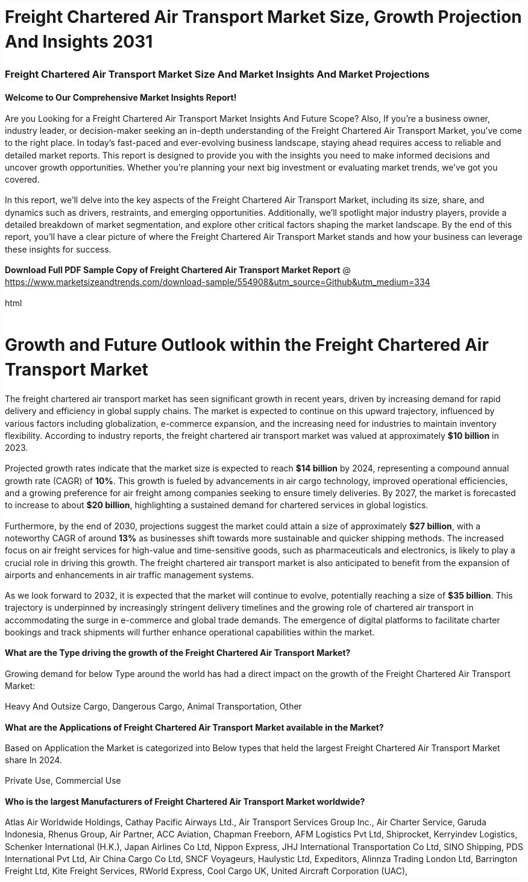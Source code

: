 <h1> Freight Chartered Air Transport Market Size, Growth Projection And Insights 2031</h1><div class="" data-test-id=""><h3><span class="">Freight Chartered Air Transport Market Size And Market Insights And Market Projections</span></h3></div><div class="" data-test-id=""><p><strong>Welcome to Our Comprehensive Market Insights Report!</strong></p><p>Are you Looking for a Freight Chartered Air Transport Market Insights And Future Scope? Also, If you&rsquo;re a business owner, industry leader, or decision-maker seeking an in-depth understanding of the Freight Chartered Air Transport Market, you&rsquo;ve come to the right place. In today&rsquo;s fast-paced and ever-evolving business landscape, staying ahead requires access to reliable and detailed market reports. This report is designed to provide you with the insights you need to make informed decisions and uncover growth opportunities. Whether you&rsquo;re planning your next big investment or evaluating market trends, we&rsquo;ve got you covered.</p><p>In this report, we&rsquo;ll delve into the key aspects of the Freight Chartered Air Transport Market, including its size, share, and dynamics such as drivers, restraints, and emerging opportunities. Additionally, we&rsquo;ll spotlight major industry players, provide a detailed breakdown of market segmentation, and explore other critical factors shaping the market landscape. By the end of this report, you&rsquo;ll have a clear picture of where the Freight Chartered Air Transport Market stands and how your business can leverage these insights for success.</p><p><strong>Download Full PDF Sample Copy of Freight Chartered Air Transport Market Report</strong> @ <a href="https://www.marketsizeandtrends.com/download-sample/554908&utm_source=Github&utm_medium=334" target="_blank">https://www.marketsizeandtrends.com/download-sample/554908&utm_source=Github&utm_medium=334</a></p></div><div class="" data-test-id=""><p><span class="">html<h1>Growth and Future Outlook within the Freight Chartered Air Transport Market</h1><p>The freight chartered air transport market has seen significant growth in recent years, driven by increasing demand for rapid delivery and efficiency in global supply chains. The market is expected to continue on this upward trajectory, influenced by various factors including globalization, e-commerce expansion, and the increasing need for industries to maintain inventory flexibility. According to industry reports, the freight chartered air transport market was valued at approximately <strong>$10 billion</strong> in 2023.</p><p>Projected growth rates indicate that the market size is expected to reach <strong>$14 billion</strong> by 2024, representing a compound annual growth rate (CAGR) of <strong>10%</strong>. This growth is fueled by advancements in air cargo technology, improved operational efficiencies, and a growing preference for air freight among companies seeking to ensure timely deliveries. By 2027, the market is forecasted to increase to about <strong>$20 billion</strong>, highlighting a sustained demand for chartered services in global logistics.</p><p><strong></strong></p><p>Furthermore, by the end of 2030, projections suggest the market could attain a size of approximately <strong>$27 billion</strong>, with a noteworthy CAGR of around <strong>13%</strong> as businesses shift towards more sustainable and quicker shipping methods. The increased focus on air freight services for high-value and time-sensitive goods, such as pharmaceuticals and electronics, is likely to play a crucial role in driving this growth. The freight chartered air transport market is also anticipated to benefit from the expansion of airports and enhancements in air traffic management systems.</p><p>As we look forward to 2032, it is expected that the market will continue to evolve, potentially reaching a size of <strong>$35 billion</strong>. This trajectory is underpinned by increasingly stringent delivery timelines and the growing role of chartered air transport in accommodating the surge in e-commerce and global trade demands. The emergence of digital platforms to facilitate charter bookings and track shipments will further enhance operational capabilities within the market.</p></span></p><p><strong><span class="">What are the&nbsp;Type driving the growth of the Freight Chartered Air Transport Market?</span></strong></p></div><div class="" data-test-id=""><p><span class="">Growing demand for below Type around the world has had a direct impact on the growth of the Freight Chartered Air Transport Market:</span></p></div><div class="" data-test-id=""><p>Heavy And Outsize Cargo, Dangerous Cargo, Animal Transportation, Other</p><p><span class=""><strong>What are the&nbsp;Applications&nbsp;of Freight Chartered Air Transport Market available in the Market?</strong></span></p></div><div class="" data-test-id=""><p><span class="">Based on Application the Market is categorized into Below types that held the largest Freight Chartered Air Transport Market share In 2024.</span></p></div><div class="" data-test-id=""><p><span class="">Private Use, Commercial Use</span></p><p><span class=""><strong>Who is the largest Manufacturers of Freight Chartered Air Transport Market worldwide?</strong></span></p></div><div class="" data-test-id=""><p><span class="">Atlas Air Worldwide Holdings, Cathay Pacific Airways Ltd., Air Transport Services Group Inc., Air Charter Service, Garuda Indonesia, Rhenus Group, Air Partner, ACC Aviation, Chapman Freeborn, AFM Logistics Pvt Ltd, Shiprocket, Kerryindev Logistics, Schenker International (H.K.), Japan Airlines Co Ltd, Nippon Express, JHJ International Transportation Co Ltd, SINO Shipping, PDS International Pvt Ltd, Air China Cargo Co Ltd, SNCF Voyageurs, Haulystic Ltd, Expeditors, Alinnza Trading London Ltd, Barrington Freight Ltd, Kite Freight Services, RWorld Express, Cool Cargo UK, United Aircraft Corporation (UAC),